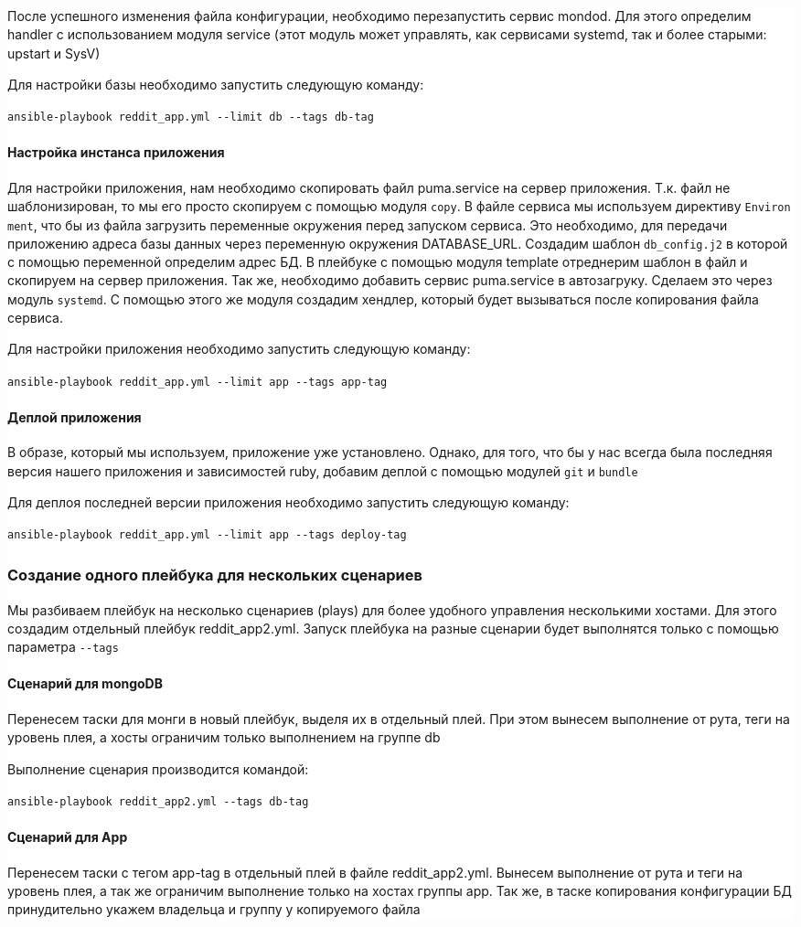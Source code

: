После успешного изменения файла конфигурации, необходимо перезапустить сервис mondod. Для этого определим handler с использованием модуля service (этот модуль может управлять, как сервисами systemd, так и более старыми: upstart и SysV)

Для настройки базы необходимо запустить следующую команду:

```shell
ansible-playbook reddit_app.yml --limit db --tags db-tag
```

#### Настройка инстанса приложения
Для настройки приложения, нам необходимо скопировать файл puma.service на сервер приложения. Т.к. файл не шаблонизирован, то мы его просто скопируем с помощью модуля `copy`. 
В файле сервиса мы используем директиву `Environment`, что бы из файла загрузить переменные окружения перед запуском сервиса. Это необходимо, для передачи приложению адреса базы данных через переменную окружения DATABASE_URL. Создадим шаблон `db_config.j2` в которой с помощью переменной определим адрес БД. В плейбуке с помощью модуля template отреднерим шаблон в файл и скопируем на сервер приложения. 
Так же, необходимо добавить сервис puma.service в автозагруку. Сделаем это через модуль `systemd`. С помощью этого же модуля создадим хендлер, который будет вызываться после копирования файла сервиса.

Для настройки приложения необходимо запустить следующую команду:

```shell
ansible-playbook reddit_app.yml --limit app --tags app-tag
```

#### Деплой приложения
В образе, который мы используем, приложение уже установлено. Однако, для того, что бы у нас всегда была последняя версия нашего приложения и зависимостей ruby, добавим деплой с помощью модулей `git` и `bundle`

Для деплоя последней версии приложения необходимо запустить следующую команду:

```shell
ansible-playbook reddit_app.yml --limit app --tags deploy-tag
```

### Создание одного плейбука для нескольких сценариев
Мы разбиваем плейбук на несколько сценариев (plays) для более удобного управления несколькими хостами. Для этого создадим отдельный плейбук reddit_app2.yml. Запуск плейбука на разные сценарии будет выполнятся только с помощью параметра `--tags`
#### Сценарий для mongoDB
Перенесем таски для монги в новый плейбук, выделя их в отдельный плей. При этом вынесем выполнение от рута, теги на уровень плея, а хосты ограничим только выполнением на группе db

Выполнение сценария производится командой:

```shell
ansible-playbook reddit_app2.yml --tags db-tag
```

#### Сценарий для App
Перенесем таски с тегом app-tag в отдельный плей в файле reddit_app2.yml. Вынесем выполнение от рута и теги на уровень плея, а так же ограничим выполнение только на хостах группы app.
Так же, в таске копирования конфигурации БД принудительно укажем владельца и группу у копируемого файла
